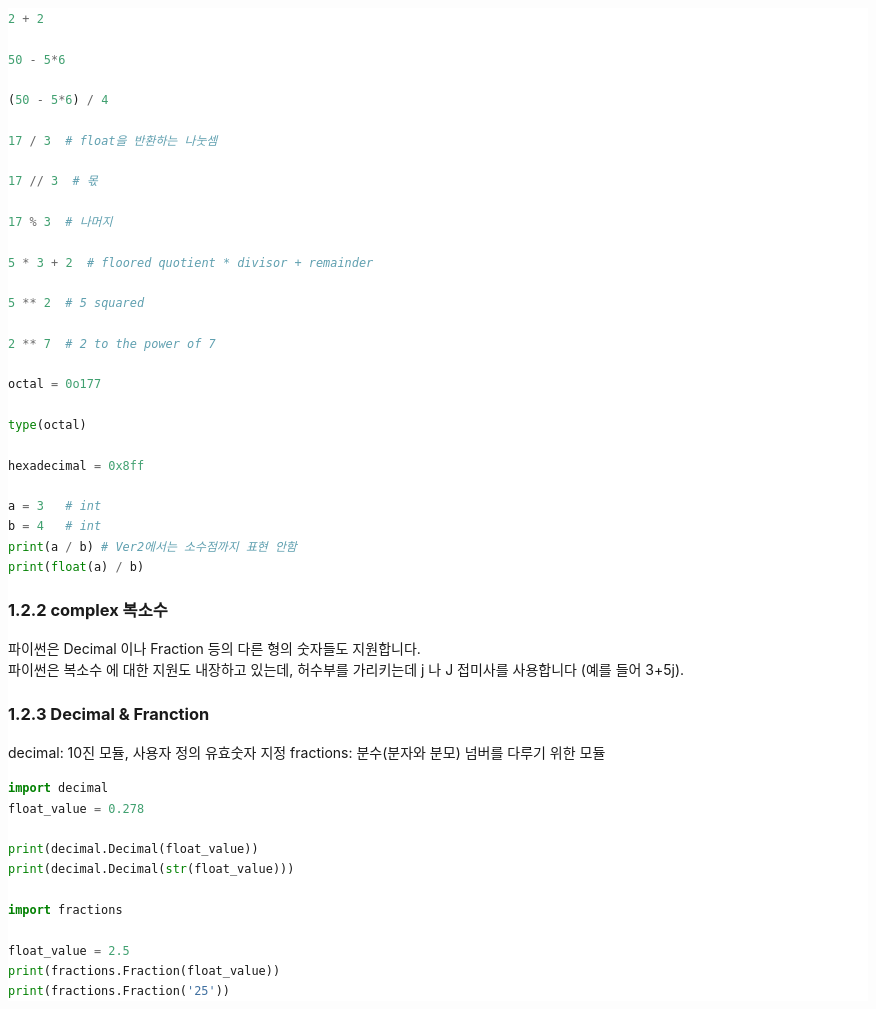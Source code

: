 ```python
2 + 2

50 - 5*6

(50 - 5*6) / 4

17 / 3  # float을 반환하는 나눗셈

17 // 3  # 몫

17 % 3  # 나머지

5 * 3 + 2  # floored quotient * divisor + remainder

5 ** 2  # 5 squared
 
2 ** 7  # 2 to the power of 7 

octal = 0o177

type(octal)

hexadecimal = 0x8ff

a = 3   # int
b = 4   # int
print(a / b) # Ver2에서는 소수점까지 표현 안함
print(float(a) / b)

```

### 1.2.2 complex 복소수
파이썬은 Decimal 이나 Fraction 등의 다른 형의 숫자들도 지원합니다.    
파이썬은 복소수 에 대한 지원도 내장하고 있는데, 허수부를 가리키는데 j 나 J 접미사를 사용합니다 (예를 들어 3+5j).

### 1.2.3 Decimal & Franction
decimal: 10진 모듈, 사용자 정의 유효숫자 지정
fractions: 분수(분자와 분모) 넘버를 다루기 위한 모듈

```python
import decimal
float_value = 0.278

print(decimal.Decimal(float_value))
print(decimal.Decimal(str(float_value)))

import fractions

float_value = 2.5
print(fractions.Fraction(float_value))
print(fractions.Fraction('25'))
```
